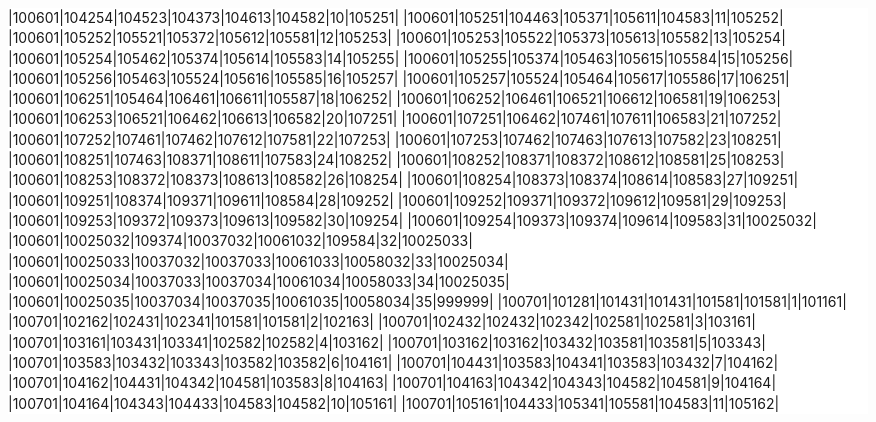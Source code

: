 |100601|104254|104523|104373|104613|104582|10|105251|
|100601|105251|104463|105371|105611|104583|11|105252|
|100601|105252|105521|105372|105612|105581|12|105253|
|100601|105253|105522|105373|105613|105582|13|105254|
|100601|105254|105462|105374|105614|105583|14|105255|
|100601|105255|105374|105463|105615|105584|15|105256|
|100601|105256|105463|105524|105616|105585|16|105257|
|100601|105257|105524|105464|105617|105586|17|106251|
|100601|106251|105464|106461|106611|105587|18|106252|
|100601|106252|106461|106521|106612|106581|19|106253|
|100601|106253|106521|106462|106613|106582|20|107251|
|100601|107251|106462|107461|107611|106583|21|107252|
|100601|107252|107461|107462|107612|107581|22|107253|
|100601|107253|107462|107463|107613|107582|23|108251|
|100601|108251|107463|108371|108611|107583|24|108252|
|100601|108252|108371|108372|108612|108581|25|108253|
|100601|108253|108372|108373|108613|108582|26|108254|
|100601|108254|108373|108374|108614|108583|27|109251|
|100601|109251|108374|109371|109611|108584|28|109252|
|100601|109252|109371|109372|109612|109581|29|109253|
|100601|109253|109372|109373|109613|109582|30|109254|
|100601|109254|109373|109374|109614|109583|31|10025032|
|100601|10025032|109374|10037032|10061032|109584|32|10025033|
|100601|10025033|10037032|10037033|10061033|10058032|33|10025034|
|100601|10025034|10037033|10037034|10061034|10058033|34|10025035|
|100601|10025035|10037034|10037035|10061035|10058034|35|999999|
|100701|101281|101431|101431|101581|101581|1|101161|
|100701|102162|102431|102341|101581|101581|2|102163|
|100701|102432|102432|102342|102581|102581|3|103161|
|100701|103161|103431|103341|102582|102582|4|103162|
|100701|103162|103162|103432|103581|103581|5|103343|
|100701|103583|103432|103343|103582|103582|6|104161|
|100701|104431|103583|104341|103583|103432|7|104162|
|100701|104162|104431|104342|104581|103583|8|104163|
|100701|104163|104342|104343|104582|104581|9|104164|
|100701|104164|104343|104433|104583|104582|10|105161|
|100701|105161|104433|105341|105581|104583|11|105162|